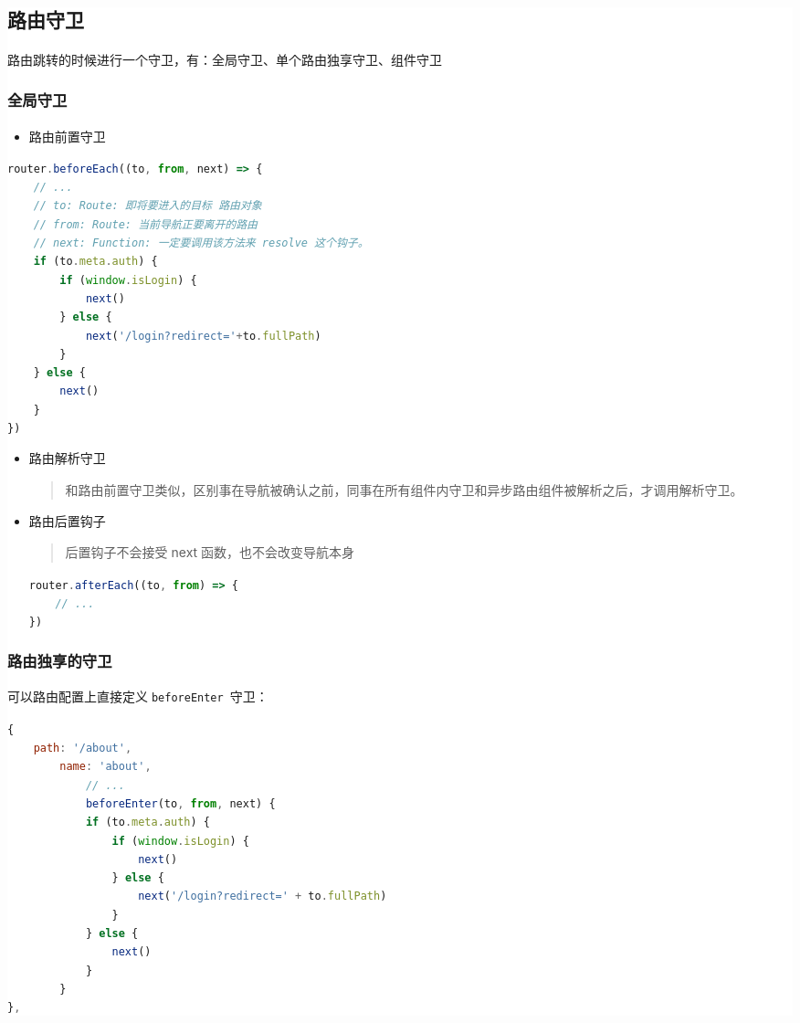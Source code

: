 ## 路由守卫

路由跳转的时候进行一个守卫，有：全局守卫、单个路由独享守卫、组件守卫

### 全局守卫

- 路由前置守卫

```js
router.beforeEach((to, from, next) => {
    // ...
    // to: Route: 即将要进入的目标 路由对象
    // from: Route: 当前导航正要离开的路由
    // next: Function: 一定要调用该方法来 resolve 这个钩子。
    if (to.meta.auth) {
        if (window.isLogin) {
            next()
        } else {
            next('/login?redirect='+to.fullPath)
        }
    } else {
        next()
    }
})
```

- 路由解析守卫

  > 和路由前置守卫类似，区别事在导航被确认之前，同事在所有组件内守卫和异步路由组件被解析之后，才调用解析守卫。

- 路由后置钩子

  > 后置钩子不会接受 next  函数，也不会改变导航本身

  ```js
  router.afterEach((to, from) => {
      // ...
  })
  ```

  

### 路由独享的守卫

可以路由配置上直接定义 `beforeEnter `守卫：

```js
{
    path: '/about',
        name: 'about',
            // ...
            beforeEnter(to, from, next) {
            if (to.meta.auth) {
                if (window.isLogin) {
                    next()
                } else {
                    next('/login?redirect=' + to.fullPath)
                }
            } else {
                next()
            }
        }
},
```
